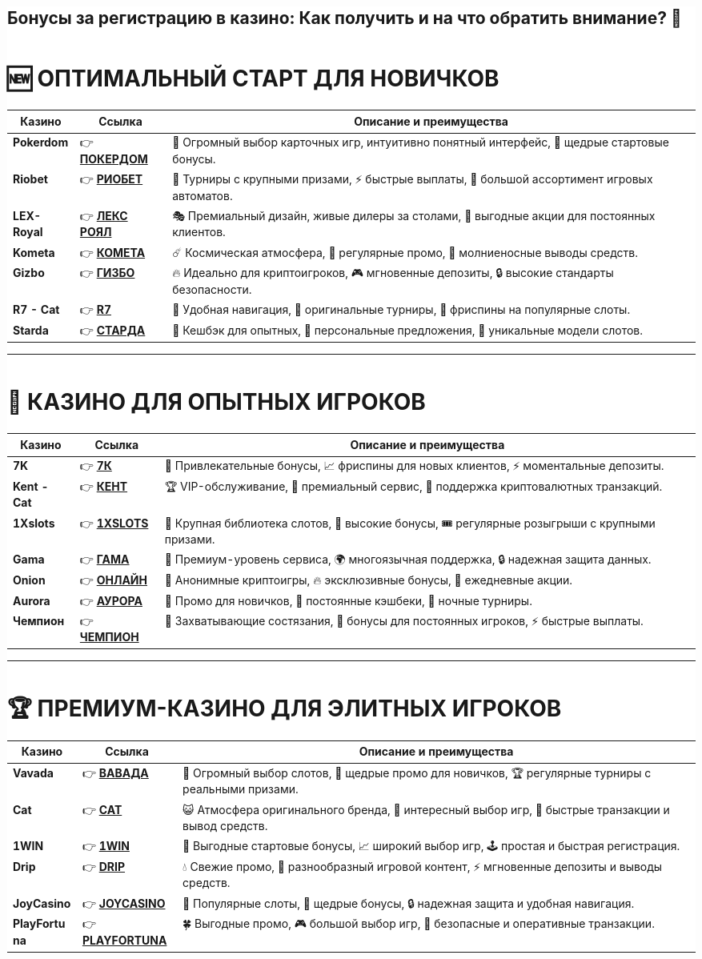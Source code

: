 ## **Бонусы за регистрацию в казино: Как получить и на что обратить внимание? 🎉**
# 🆕 ОПТИМАЛЬНЫЙ СТАРТ ДЛЯ НОВИЧКОВ

| Казино        | Ссылка                                              | Описание и преимущества                                                                     |
| ------------- | --------------------------------------------------- | ------------------------------------------------------------------------------------------- |
| **Pokerdom**  | 👉 [**ПОКЕРДОМ**](https://brandplay.link/FwVc4f)    | 💎 Огромный выбор карточных игр, интуитивно понятный интерфейс, 🎁 щедрые стартовые бонусы. |
| **Riobet**    | 👉 [**РИОБЕТ**](https://brandplay.link/TnjsxFvH)    | 🌟 Турниры с крупными призами, ⚡ быстрые выплаты, 🎲 большой ассортимент игровых автоматов. |
| **LEX-Royal** | 👉 [**ЛЕКС РОЯЛ**](https://brandplay.link/VMqNXPFs) | 🎭 Премиальный дизайн, живые дилеры за столами, 🎁 выгодные акции для постоянных клиентов.  |
| **Kometa**    | 👉 [**КОМЕТА**](https://brandplay.link/jHzFFYGv)    | ☄️ Космическая атмосфера, 🎁 регулярные промо, 🚀 молниеносные выводы средств.              |
| **Gizbo**     | 👉 [**ГИЗБО**](https://brandplay.link/rvzLrVLp)     | 🔥 Идеально для криптоигроков, 🎮 мгновенные депозиты, 🔒 высокие стандарты безопасности.   |
| **R7 - Cat**  | 👉 [**R7**](https://brandplay.link/dByFXP7h)        | 🎉 Удобная навигация, 🌟 оригинальные турниры, 🎁 фриспины на популярные слоты.             |
| **Starda**    | 👉 [**СТАРДА**](https://brandplay.link/HDcDrxLk)    | 🚀 Кешбэк для опытных, 🤑 персональные предложения, 🎰 уникальные модели слотов.            |

***

# 🌟 КАЗИНО ДЛЯ ОПЫТНЫХ ИГРОКОВ

| Казино         | Ссылка                                                                                           | Описание и преимущества                                                                       |
| -------------- | ------------------------------------------------------------------------------------------------ | --------------------------------------------------------------------------------------------- |
| **7K**         | 👉 [**7К**](https://brandplay.link/dd46bNgD)                                                     | 🔔 Привлекательные бонусы, 📈 фриспины для новых клиентов, ⚡ моментальные депозиты.           |
| **Kent - Cat** | 👉 [**КЕНТ**](https://brandplay.link/XRH1g6Vb)                                                   | 🏆 VIP-обслуживание, 💎 премиальный сервис, 📲 поддержка криптовалютных транзакций.           |
| **1Xslots**    | 👉 [**1XSLOTS**](https://brandplay.link/J2ZbqMPZ)                                                | 🎰 Крупная библиотека слотов, 🎁 высокие бонусы, 🎟️ регулярные розыгрыши с крупными призами. |
| **Gama**       | 👉 [**ГАМА**](https://brandplay.link/RD52jZbL)                                                   | 💎 Премиум-уровень сервиса, 🌍 многоязычная поддержка, 🔒 надежная защита данных.             |
| **Onion**      | 👉 [**ОНЛАЙН**](https://brandplay.link/8LcS6Djb)                                                 | 🧅 Анонимные криптоигры, 🔥 эксклюзивные бонусы, 💸 ежедневные акции.                         |
| **Aurora**     | 👉 [**АУРОРА**](https://10trafic-stat2.com/click/668546556bcc6313411604bc/6766/13031/subaccount) | 🌌 Промо для новичков, 🤑 постоянные кэшбеки, 🚀 ночные турниры.                              |
| **Чемпион**    | 👉 [**ЧЕМПИОН**](https://temon-gter.cfd/go/9n8?p56190p303844p3509t17502)                         | 🏅 Захватывающие состязания, 🎁 бонусы для постоянных игроков, ⚡ быстрые выплаты.             |

***

# 🏆 ПРЕМИУМ-КАЗИНО ДЛЯ ЭЛИТНЫХ ИГРОКОВ

| Казино          | Ссылка                                                                                                       | Описание и преимущества                                                                            |
| --------------- | ------------------------------------------------------------------------------------------------------------ | -------------------------------------------------------------------------------------------------- |
| **Vavada**      | 👉 [**ВАВАДА**](https://partnervavadarv.com?promo=75590753-cc8b-4c4a-8d71-99b7a2293439-jud\&target=register) | 🌟 Огромный выбор слотов, 🎁 щедрые промо для новичков, 🏆 регулярные турниры с реальными призами. |
| **Cat**         | 👉 [**CAT**](https://catchthecatthree.com/d1bfb4f94)                                                         | 😺 Атмосфера оригинального бренда, 🎰 интересный выбор игр, 💸 быстрые транзакции и вывод средств. |
| **1WIN**        | 👉 [**1WIN**](https://brandplay.link/9sD8CZLQ)                                                               | 🌟 Выгодные стартовые бонусы, 📈 широкий выбор игр, 🕹️ простая и быстрая регистрация.             |
| **Drip**        | 👉 [**DRIP**](https://drp-irrs01.com/c4bf3bd2f)                                                              | 💧 Свежие промо, 🎰 разнообразный игровой контент, ⚡ мгновенные депозиты и выводы средств.         |
| **JoyCasino**   | 👉 [**JOYCASINO**](https://rpc30.call2me.pro/?/ru/registration?apkpop=0\&partner=p24970p3289525p8e5d)        | 🎉 Популярные слоты, 🎁 щедрые бонусы, 🔒 надежная защита и удобная навигация.                     |
| **PlayFortuna** | 👉 [**PLAYFORTUNA**](https://4v4rg0e52p.com/alt/playfortuna?27f770988db651f9cc8f16742d88cecd)                | 🍀 Выгодные промо, 🎮 большой выбор игр, 🏦 безопасные и оперативные транзакции.                   |
